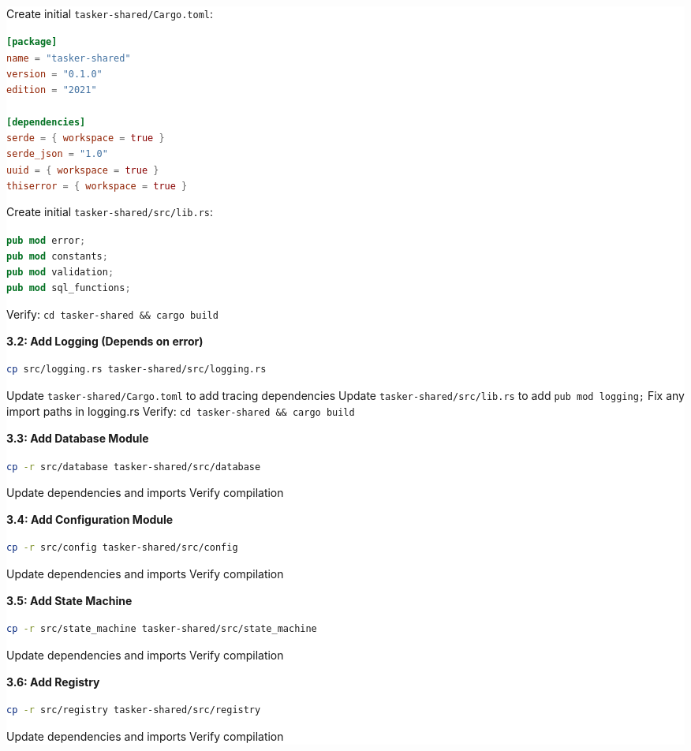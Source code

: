 Create initial `tasker-shared/Cargo.toml`:
```toml
[package]
name = "tasker-shared"
version = "0.1.0"
edition = "2021"

[dependencies]
serde = { workspace = true }
serde_json = "1.0"
uuid = { workspace = true }
thiserror = { workspace = true }
```

Create initial `tasker-shared/src/lib.rs`:
```rust
pub mod error;
pub mod constants;
pub mod validation;
pub mod sql_functions;
```

Verify: `cd tasker-shared && cargo build`

**3.2: Add Logging (Depends on error)**
```bash
cp src/logging.rs tasker-shared/src/logging.rs
```
Update `tasker-shared/Cargo.toml` to add tracing dependencies
Update `tasker-shared/src/lib.rs` to add `pub mod logging;`
Fix any import paths in logging.rs
Verify: `cd tasker-shared && cargo build`

**3.3: Add Database Module**
```bash
cp -r src/database tasker-shared/src/database
```
Update dependencies and imports
Verify compilation

**3.4: Add Configuration Module**
```bash
cp -r src/config tasker-shared/src/config
```
Update dependencies and imports
Verify compilation

**3.5: Add State Machine**
```bash
cp -r src/state_machine tasker-shared/src/state_machine
```
Update dependencies and imports
Verify compilation

**3.6: Add Registry**
```bash
cp -r src/registry tasker-shared/src/registry
```
Update dependencies and imports
Verify compilation
